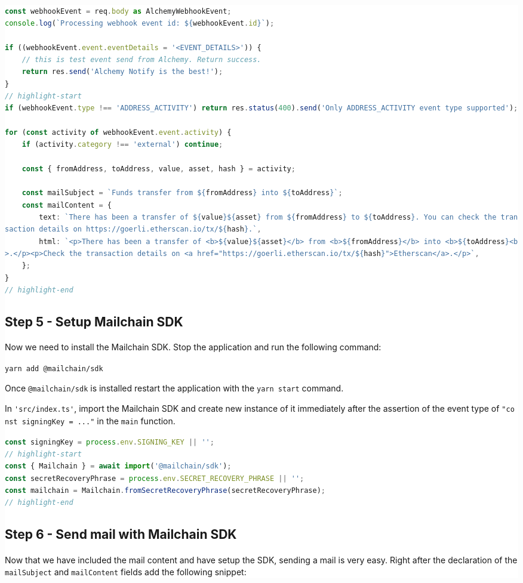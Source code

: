```ts
const webhookEvent = req.body as AlchemyWebhookEvent;
console.log(`Processing webhook event id: ${webhookEvent.id}`);

if ((webhookEvent.event.eventDetails = '<EVENT_DETAILS>')) {
	// this is test event send from Alchemy. Return success.
	return res.send('Alchemy Notify is the best!');
}
// highlight-start
if (webhookEvent.type !== 'ADDRESS_ACTIVITY') return res.status(400).send('Only ADDRESS_ACTIVITY event type supported');

for (const activity of webhookEvent.event.activity) {
	if (activity.category !== 'external') continue;

	const { fromAddress, toAddress, value, asset, hash } = activity;

	const mailSubject = `Funds transfer from ${fromAddress} into ${toAddress}`;
	const mailContent = {
		text: `There has been a transfer of ${value}${asset} from ${fromAddress} to ${toAddress}. You can check the transaction details on https://goerli.etherscan.io/tx/${hash}.`,
		html: `<p>There has been a transfer of <b>${value}${asset}</b> from <b>${fromAddress}</b> into <b>${toAddress}<b>.</p><p>Check the transaction details on <a href="https://goerli.etherscan.io/tx/${hash}">Etherscan</a>.</p>`,
	};
}
// highlight-end
```

## Step 5 - Setup Mailchain SDK

Now we need to install the Mailchain SDK. Stop the application and run the following command:

```bash
yarn add @mailchain/sdk
```

Once `@mailchain/sdk` is installed restart the application with the `yarn start` command.

In `'src/index.ts'`, import the Mailchain SDK and create new instance of it immediately after the assertion of the event type of `"const signingKey = ..."` in the `main` function.

```ts
const signingKey = process.env.SIGNING_KEY || '';
// highlight-start
const { Mailchain } = await import('@mailchain/sdk');
const secretRecoveryPhrase = process.env.SECRET_RECOVERY_PHRASE || '';
const mailchain = Mailchain.fromSecretRecoveryPhrase(secretRecoveryPhrase);
// highlight-end
```

## Step 6 - Send mail with Mailchain SDK

Now that we have included the mail content and have setup the SDK, sending a mail is very easy. Right after the declaration of the `mailSubject` and `mailContent` fields add the following snippet:
